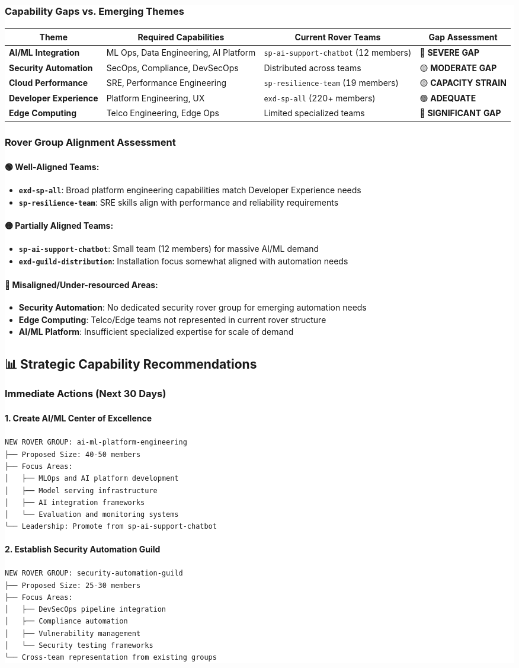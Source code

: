 ### **Capability Gaps vs. Emerging Themes**

| Theme | Required Capabilities | Current Rover Teams | Gap Assessment |
|-------|----------------------|---------------------|-----------------|
| **AI/ML Integration** | ML Ops, Data Engineering, AI Platform | `sp-ai-support-chatbot` (12 members) | 🔴 **SEVERE GAP** |
| **Security Automation** | SecOps, Compliance, DevSecOps | Distributed across teams | 🟡 **MODERATE GAP** |
| **Cloud Performance** | SRE, Performance Engineering | `sp-resilience-team` (19 members) | 🟡 **CAPACITY STRAIN** |
| **Developer Experience** | Platform Engineering, UX | `exd-sp-all` (220+ members) | 🟢 **ADEQUATE** |
| **Edge Computing** | Telco Engineering, Edge Ops | Limited specialized teams | 🔴 **SIGNIFICANT GAP** |

### **Rover Group Alignment Assessment**

#### **🟢 Well-Aligned Teams:**
- **`exd-sp-all`**: Broad platform engineering capabilities match Developer Experience needs
- **`sp-resilience-team`**: SRE skills align with performance and reliability requirements

#### **🟡 Partially Aligned Teams:**
- **`sp-ai-support-chatbot`**: Small team (12 members) for massive AI/ML demand
- **`exd-guild-distribution`**: Installation focus somewhat aligned with automation needs

#### **🔴 Misaligned/Under-resourced Areas:**
- **Security Automation**: No dedicated security rover group for emerging automation needs
- **Edge Computing**: Telco/Edge teams not represented in current rover structure
- **AI/ML Platform**: Insufficient specialized expertise for scale of demand

## 📊 Strategic Capability Recommendations

### **Immediate Actions (Next 30 Days)**

#### **1. Create AI/ML Center of Excellence**
```
NEW ROVER GROUP: ai-ml-platform-engineering
├── Proposed Size: 40-50 members
├── Focus Areas:
│   ├── MLOps and AI platform development
│   ├── Model serving infrastructure
│   ├── AI integration frameworks
│   └── Evaluation and monitoring systems
└── Leadership: Promote from sp-ai-support-chatbot
```

#### **2. Establish Security Automation Guild**
```
NEW ROVER GROUP: security-automation-guild
├── Proposed Size: 25-30 members
├── Focus Areas:
│   ├── DevSecOps pipeline integration
│   ├── Compliance automation
│   ├── Vulnerability management
│   └── Security testing frameworks
└── Cross-team representation from existing groups
```
